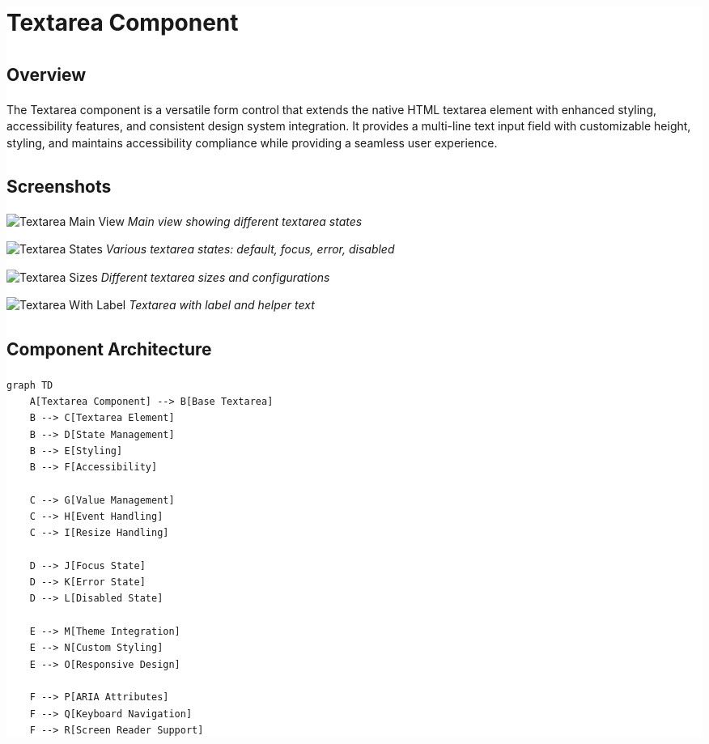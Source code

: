 # Textarea Component

## Overview
The Textarea component is a versatile form control that extends the native HTML textarea element with enhanced styling, accessibility features, and consistent design system integration. It provides a multi-line text input field with customizable height, styling, and maintains accessibility compliance while providing a seamless user experience.

## Screenshots
![Textarea Main View](../../images/components/ui/textarea-main-view.png)
*Main view showing different textarea states*

![Textarea States](../../images/components/ui/textarea-states.png)
*Various textarea states: default, focus, error, disabled*

![Textarea Sizes](../../images/components/ui/textarea-sizes.png)
*Different textarea sizes and configurations*

![Textarea With Label](../../images/components/ui/textarea-with-label.png)
*Textarea with label and helper text*

## Component Architecture
```mermaid
graph TD
    A[Textarea Component] --> B[Base Textarea]
    B --> C[Textarea Element]
    B --> D[State Management]
    B --> E[Styling]
    B --> F[Accessibility]
    
    C --> G[Value Management]
    C --> H[Event Handling]
    C --> I[Resize Handling]
    
    D --> J[Focus State]
    D --> K[Error State]
    D --> L[Disabled State]
    
    E --> M[Theme Integration]
    E --> N[Custom Styling]
    E --> O[Responsive Design]
    
    F --> P[ARIA Attributes]
    F --> Q[Keyboard Navigation]
    F --> R[Screen Reader Support]
```
